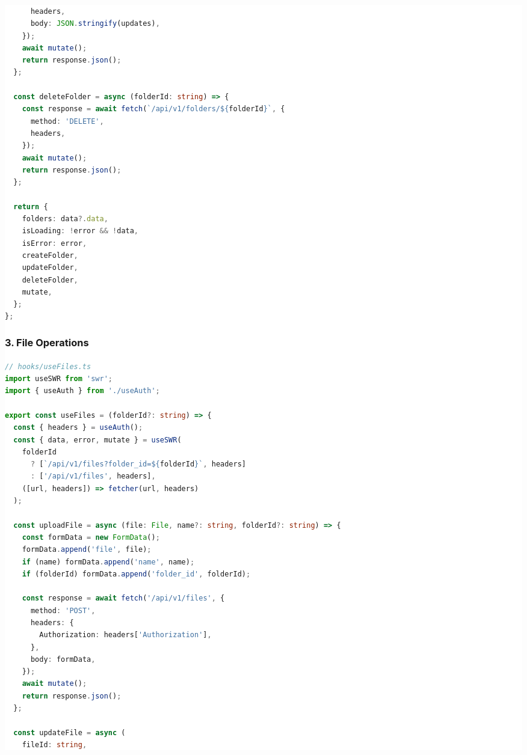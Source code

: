 ```typescript
      headers,
      body: JSON.stringify(updates),
    });
    await mutate();
    return response.json();
  };

  const deleteFolder = async (folderId: string) => {
    const response = await fetch(`/api/v1/folders/${folderId}`, {
      method: 'DELETE',
      headers,
    });
    await mutate();
    return response.json();
  };

  return {
    folders: data?.data,
    isLoading: !error && !data,
    isError: error,
    createFolder,
    updateFolder,
    deleteFolder,
    mutate,
  };
};
```

### 3. File Operations

```typescript
// hooks/useFiles.ts
import useSWR from 'swr';
import { useAuth } from './useAuth';

export const useFiles = (folderId?: string) => {
  const { headers } = useAuth();
  const { data, error, mutate } = useSWR(
    folderId
      ? [`/api/v1/files?folder_id=${folderId}`, headers]
      : ['/api/v1/files', headers],
    ([url, headers]) => fetcher(url, headers)
  );

  const uploadFile = async (file: File, name?: string, folderId?: string) => {
    const formData = new FormData();
    formData.append('file', file);
    if (name) formData.append('name', name);
    if (folderId) formData.append('folder_id', folderId);

    const response = await fetch('/api/v1/files', {
      method: 'POST',
      headers: {
        Authorization: headers['Authorization'],
      },
      body: formData,
    });
    await mutate();
    return response.json();
  };

  const updateFile = async (
    fileId: string,
```